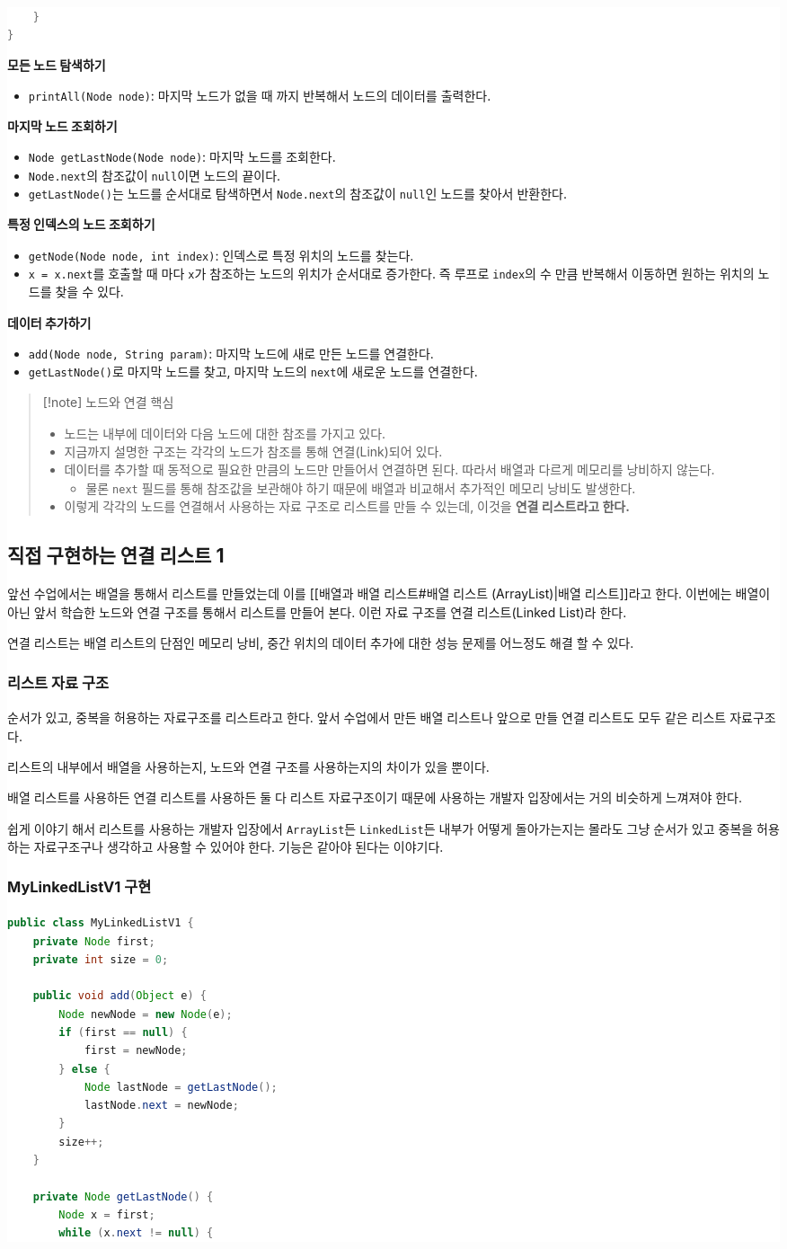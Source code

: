 ```java
    }  
}
```

**모든 노드 탐색하기**

- `printAll(Node node)`: 마지막 노드가 없을 때 까지 반복해서 노드의 데이터를 출력한다.

**마지막 노드 조회하기**
- `Node getLastNode(Node node)`: 마지막 노드를 조회한다.
- `Node.next`의 참조값이 `null`이면 노드의 끝이다.
- `getLastNode()`는 노드를 순서대로 탐색하면서 `Node.next`의 참조값이 `null`인 노드를 찾아서 반환한다.

**특정 인덱스의 노드 조회하기**
- `getNode(Node node, int index)`: 인덱스로 특정 위치의 노드를 찾는다.
- `x = x.next`를 호출할 때 마다 `x`가 참조하는 노드의 위치가 순서대로 증가한다. 즉 루프로 `index`의 수 만큼 반복해서 이동하면 원하는 위치의 노드를 찾을 수 있다.

**데이터 추가하기**
- `add(Node node, String param)`: 마지막 노드에 새로 만든 노드를 연결한다.
- `getLastNode()`로 마지막 노드를 찾고, 마지막 노드의 `next`에 새로운 노드를 연결한다.

> [!note] 노드와 연결 핵심
>
> - 노드는 내부에 데이터와 다음 노드에 대한 참조를 가지고 있다.
> - 지금까지 설명한 구조는 각각의 노드가 참조를 통해 연결(Link)되어 있다.
> - 데이터를 추가할 때 동적으로 필요한 만큼의 노드만 만들어서 연결하면 된다. 따라서 배열과 다르게 메모리를 낭비하지 않는다.
> 	- 물론 `next` 필드를 통해 참조값을 보관해야 하기 때문에 배열과 비교해서 추가적인 메모리 낭비도 발생한다.
> - 이렇게 각각의 노드를 연결해서 사용하는 자료 구조로 리스트를 만들 수 있는데, 이것을 **연결 리스트라고 한다.**

## 직접 구현하는 연결 리스트 1
앞선 수업에서는 배열을 통해서 리스트를 만들었는데 이를 [[배열과 배열 리스트#배열 리스트 (ArrayList)|배열 리스트]]라고 한다.
이번에는 배열이 아닌 앞서 학습한 노드와 연결 구조를 통해서 리스트를 만들어 본다. 이런 자료 구조를 연결 리스트(Linked List)라 한다.

연결 리스트는 배열 리스트의 단점인 메모리 낭비, 중간 위치의 데이터 추가에 대한 성능 문제를 어느정도 해결 할 수 있다.

### 리스트 자료 구조
순서가 있고, 중복을 허용하는 자료구조를 리스트라고 한다. 앞서 수업에서 만든 배열 리스트나 앞으로 만들 연결 리스트도 모두 같은 리스트 자료구조다. 

리스트의 내부에서 배열을 사용하는지, 노드와 연결 구조를 사용하는지의 차이가 있을 뿐이다.

배열 리스트를 사용하든 연결 리스트를 사용하든 둘 다 리스트 자료구조이기 때문에 사용하는 개발자 입장에서는 거의 비슷하게 느껴져야 한다. 

쉽게 이야기 해서 리스트를 사용하는 개발자 입장에서 `ArrayList`든 `LinkedList`든 내부가 어떻게 돌아가는지는 몰라도 그냥 순서가 있고 중복을 허용하는 자료구조구나 생각하고 사용할 수 있어야 한다. 기능은 같아야 된다는 이야기다.

### MyLinkedListV1 구현

```java
public class MyLinkedListV1 {  
    private Node first;  
    private int size = 0;  
  
    public void add(Object e) {  
        Node newNode = new Node(e);  
        if (first == null) {  
            first = newNode;  
        } else {  
            Node lastNode = getLastNode();  
            lastNode.next = newNode;  
        }  
        size++;  
    }  
  
    private Node getLastNode() {  
        Node x = first;  
        while (x.next != null) {  
```